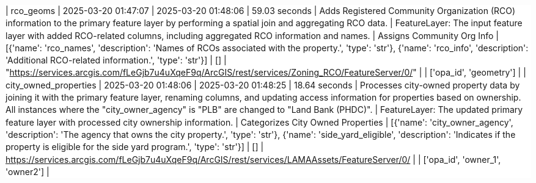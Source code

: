 | rco_geoms             | 2025-03-20 01:47:07 | 2025-03-20 01:48:06 | 59.03 seconds  | Adds Registered Community Organization (RCO) information to the primary feature layer by performing a spatial join and aggregating RCO data.                                                                                                                                                                                                                                                                            | FeatureLayer: The input feature layer with added RCO-related columns, including aggregated RCO information and names.                                                 | Assigns Community Org Info                     | [{'name': 'rco_names', 'description': 'Names of RCOs associated with the property.', 'type': 'str'}, {'name': 'rco_info', 'description': 'Additional RCO-related information.', 'type': 'str'}]                                                                                                                                                                                                                                                                                                                                                                                                                                                                                                                                                                                                                                                                                                                                                                                                                                                                                                   | []                                                                                                                  | "https://services.arcgis.com/fLeGjb7u4uXqeF9q/ArcGIS/rest/services/Zoning_RCO/FeatureServer/0/"                                                                 |                                                                                                                                                                                          | ['opa_id', 'geometry']                                                                         |
| city_owned_properties | 2025-03-20 01:48:06 | 2025-03-20 01:48:25 | 18.64 seconds  | Processes city-owned property data by joining it with the primary feature layer, renaming columns, and updating access information for properties based on ownership. All instances where the "city_owner_agency" is "PLB" are changed to "Land Bank (PHDC)".                                                                                                                                                           | FeatureLayer: The updated primary feature layer with processed city ownership information.                                                                            | Categorizes City Owned Properties              | [{'name': 'city_owner_agency', 'description': 'The agency that owns the city property.', 'type': 'str'}, {'name': 'side_yard_eligible', 'description': 'Indicates if the property is eligible for the side yard program.', 'type': 'str'}]                                                                                                                                                                                                                                                                                                                                                                                                                                                                                                                                                                                                                                                                                                                                                                                                                                                        | []                                                                                                                  | https://services.arcgis.com/fLeGjb7u4uXqeF9q/ArcGIS/rest/services/LAMAAssets/FeatureServer/0/                                                                   |                                                                                                                                                                                          | ['opa_id', 'owner_1', 'owner2']                                                                |